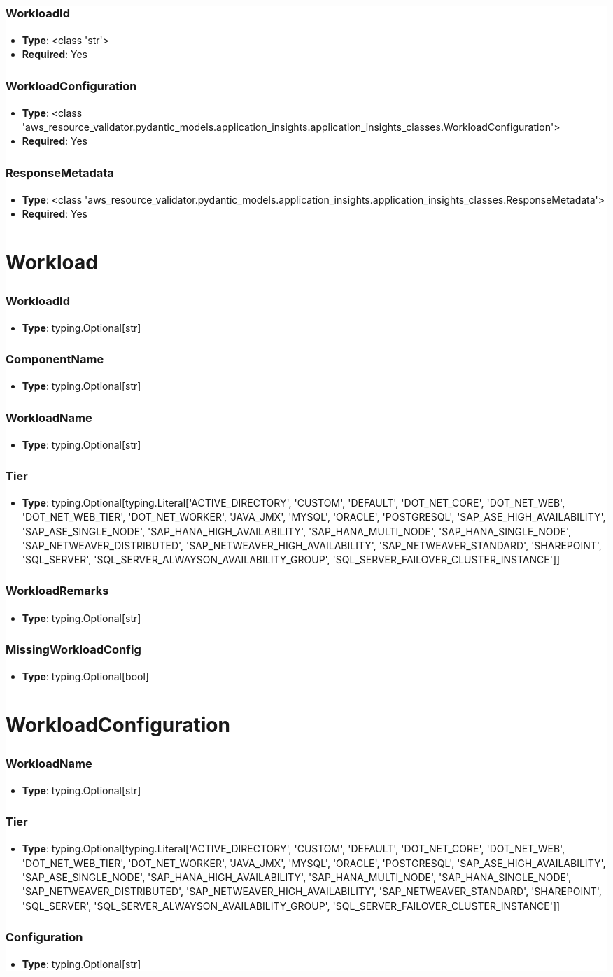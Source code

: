 ### WorkloadId
- **Type**: <class 'str'>
- **Required**: Yes

### WorkloadConfiguration
- **Type**: <class 'aws_resource_validator.pydantic_models.application_insights.application_insights_classes.WorkloadConfiguration'>
- **Required**: Yes

### ResponseMetadata
- **Type**: <class 'aws_resource_validator.pydantic_models.application_insights.application_insights_classes.ResponseMetadata'>
- **Required**: Yes


# Workload

### WorkloadId
- **Type**: typing.Optional[str]

### ComponentName
- **Type**: typing.Optional[str]

### WorkloadName
- **Type**: typing.Optional[str]

### Tier
- **Type**: typing.Optional[typing.Literal['ACTIVE_DIRECTORY', 'CUSTOM', 'DEFAULT', 'DOT_NET_CORE', 'DOT_NET_WEB', 'DOT_NET_WEB_TIER', 'DOT_NET_WORKER', 'JAVA_JMX', 'MYSQL', 'ORACLE', 'POSTGRESQL', 'SAP_ASE_HIGH_AVAILABILITY', 'SAP_ASE_SINGLE_NODE', 'SAP_HANA_HIGH_AVAILABILITY', 'SAP_HANA_MULTI_NODE', 'SAP_HANA_SINGLE_NODE', 'SAP_NETWEAVER_DISTRIBUTED', 'SAP_NETWEAVER_HIGH_AVAILABILITY', 'SAP_NETWEAVER_STANDARD', 'SHAREPOINT', 'SQL_SERVER', 'SQL_SERVER_ALWAYSON_AVAILABILITY_GROUP', 'SQL_SERVER_FAILOVER_CLUSTER_INSTANCE']]

### WorkloadRemarks
- **Type**: typing.Optional[str]

### MissingWorkloadConfig
- **Type**: typing.Optional[bool]


# WorkloadConfiguration

### WorkloadName
- **Type**: typing.Optional[str]

### Tier
- **Type**: typing.Optional[typing.Literal['ACTIVE_DIRECTORY', 'CUSTOM', 'DEFAULT', 'DOT_NET_CORE', 'DOT_NET_WEB', 'DOT_NET_WEB_TIER', 'DOT_NET_WORKER', 'JAVA_JMX', 'MYSQL', 'ORACLE', 'POSTGRESQL', 'SAP_ASE_HIGH_AVAILABILITY', 'SAP_ASE_SINGLE_NODE', 'SAP_HANA_HIGH_AVAILABILITY', 'SAP_HANA_MULTI_NODE', 'SAP_HANA_SINGLE_NODE', 'SAP_NETWEAVER_DISTRIBUTED', 'SAP_NETWEAVER_HIGH_AVAILABILITY', 'SAP_NETWEAVER_STANDARD', 'SHAREPOINT', 'SQL_SERVER', 'SQL_SERVER_ALWAYSON_AVAILABILITY_GROUP', 'SQL_SERVER_FAILOVER_CLUSTER_INSTANCE']]

### Configuration
- **Type**: typing.Optional[str]


